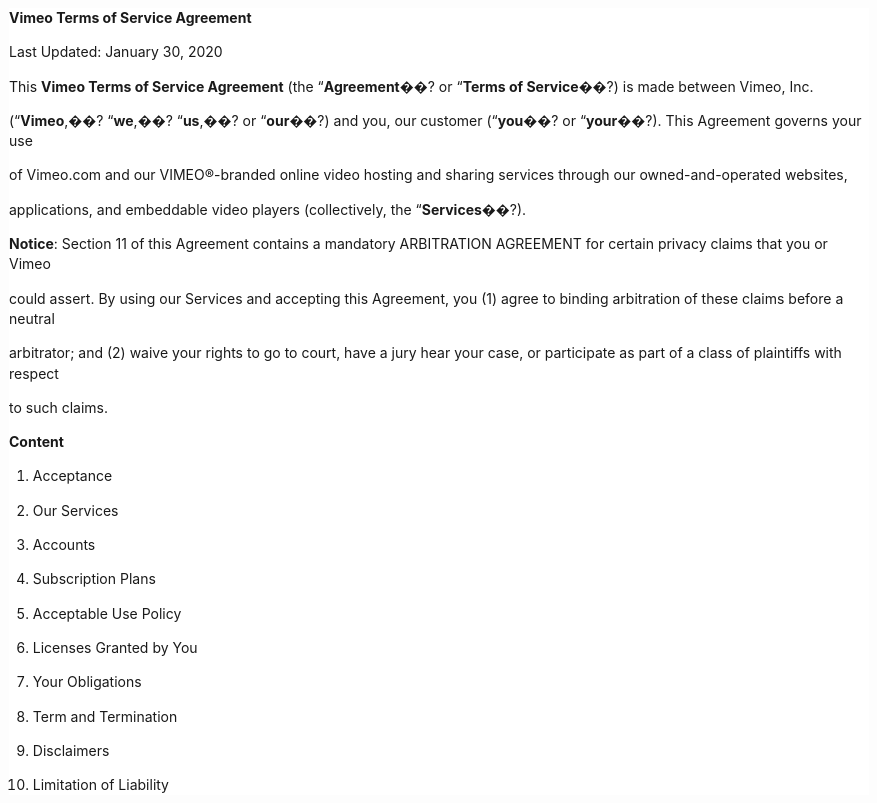 
**Vimeo Terms of Service Agreement**


Last Updated: January 30, 2020


This **Vimeo Terms of Service Agreement** (the “**Agreement**��? or “**Terms of Service**��?) is made between Vimeo, Inc.


(“**Vimeo**,��? “**we**,��? “**us**,��? or “**our**��?) and you, our customer (“**you**��? or “**your**��?). This Agreement governs your use


of Vimeo.com and our VIMEO®-branded online video hosting and sharing services through our owned-and-operated websites,


applications, and embeddable video players (collectively, the “**Services**��?).


**Notice**: Section 11 of this Agreement contains a mandatory ARBITRATION AGREEMENT for certain privacy claims that you or Vimeo


could assert. By using our Services and accepting this Agreement, you (1) agree to binding arbitration of these claims before a neutral


arbitrator; and (2) waive your rights to go to court, have a jury hear your case, or participate as part of a class of plaintiffs with respect


to such claims.


**Content**


1. Acceptance


2. Our Services


3. Accounts


4. Subscription Plans


5. Acceptable Use Policy


6. Licenses Granted by You


7. Your Obligations


8. Term and Termination


9. Disclaimers


10. Limitation of Liability

